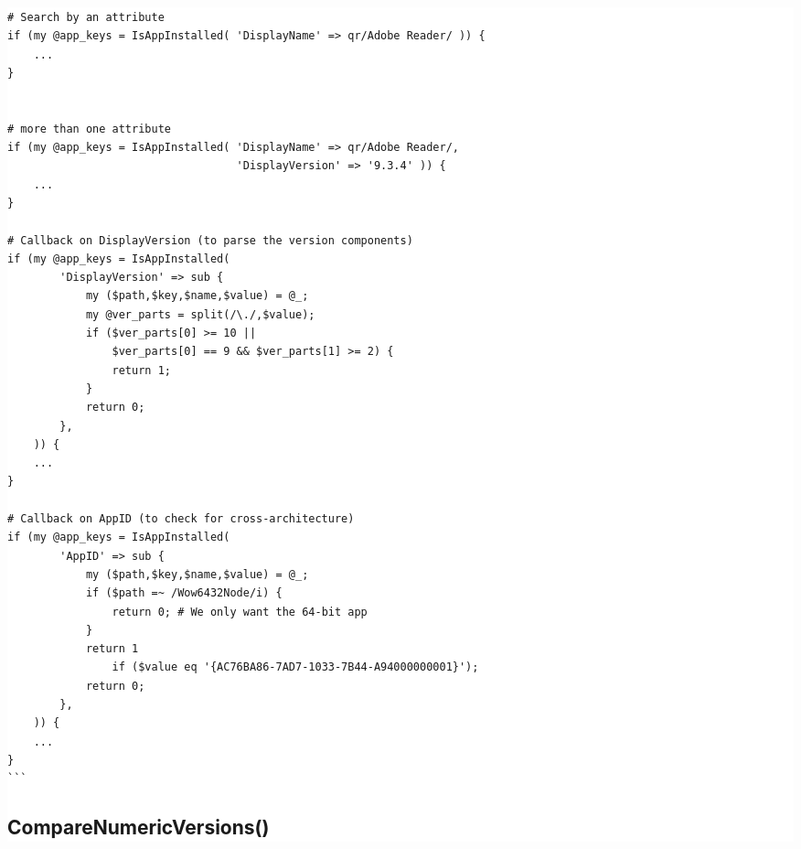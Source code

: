     # Search by an attribute
    if (my @app_keys = IsAppInstalled( 'DisplayName' => qr/Adobe Reader/ )) {
        ... 
    }


    # more than one attribute
    if (my @app_keys = IsAppInstalled( 'DisplayName' => qr/Adobe Reader/,
                                       'DisplayVersion' => '9.3.4' )) {
        ... 
    }

    # Callback on DisplayVersion (to parse the version components)
    if (my @app_keys = IsAppInstalled(
            'DisplayVersion' => sub {
                my ($path,$key,$name,$value) = @_;
                my @ver_parts = split(/\./,$value);
                if ($ver_parts[0] >= 10 ||
                    $ver_parts[0] == 9 && $ver_parts[1] >= 2) {
                    return 1;
                }
                return 0;
            },
        )) {
        ...
    }

    # Callback on AppID (to check for cross-architecture)
    if (my @app_keys = IsAppInstalled(
            'AppID' => sub {
                my ($path,$key,$name,$value) = @_;
                if ($path =~ /Wow6432Node/i) {
                    return 0; # We only want the 64-bit app
                }
                return 1
                    if ($value eq '{AC76BA86-7AD7-1033-7B44-A94000000001}');
                return 0;
            },
        )) {
        ...
    }
    ```

## CompareNumericVersions()
